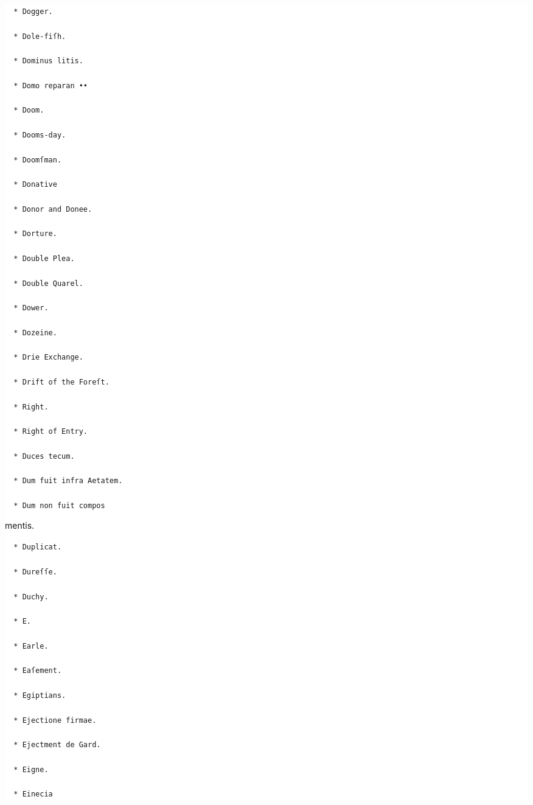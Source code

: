       * Dogger.

      * Dole-fiſh.

      * Dominus litis.

      * Domo reparan ••

      * Doom.

      * Dooms-day.

      * Doomſman.

      * Donative

      * Donor and Donee.

      * Dorture.

      * Double Plea.

      * Double Quarel.

      * Dower.

      * Dozeine.

      * Drie Exchange.

      * Drift of the Foreſt.

      * Right.

      * Right of Entry.

      * Duces tecum.

      * Dum fuit infra Aetatem.

      * Dum non fuit compos
mentis.

      * Duplicat.

      * Dureſſe.

      * Duchy.

      * E.

      * Earle.

      * Eaſement.

      * Egiptians.

      * Ejectione firmae.

      * Ejectment de Gard.

      * Eigne.

      * Einecia
